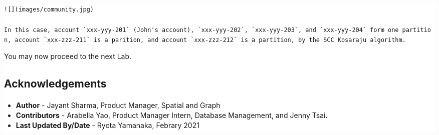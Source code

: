     ![](images/community.jpg)

    In this case, account `xxx-yyy-201` (John's account), `xxx-yyy-202`, `xxx-yyy-203`, and `xxx-yyy-204` form one partition, account `xxx-zzz-211` is a parition, and account `xxx-zzz-212` is a partition, by the SCC Kosaraju algorithm.

You may now proceed to the next Lab.

## Acknowledgements ##

* **Author** -  Jayant Sharma, Product Manager, Spatial and Graph
* **Contributors** - Arabella Yao, Product Manager Intern, Database Management, and Jenny Tsai.
* **Last Updated By/Date** - Ryota Yamanaka, Febrary 2021


